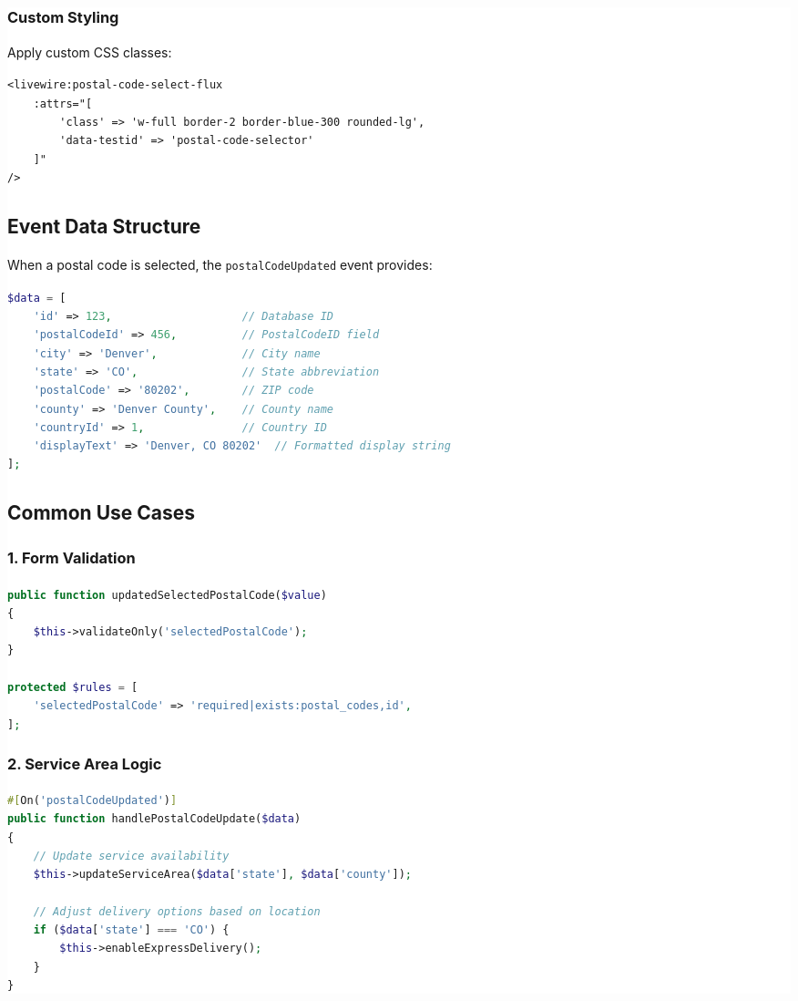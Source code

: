 ### Custom Styling

Apply custom CSS classes:

```blade
<livewire:postal-code-select-flux 
    :attrs="[
        'class' => 'w-full border-2 border-blue-300 rounded-lg',
        'data-testid' => 'postal-code-selector'
    ]"
/>
```

## Event Data Structure

When a postal code is selected, the `postalCodeUpdated` event provides:

```php
$data = [
    'id' => 123,                    // Database ID
    'postalCodeId' => 456,          // PostalCodeID field
    'city' => 'Denver',             // City name
    'state' => 'CO',                // State abbreviation
    'postalCode' => '80202',        // ZIP code
    'county' => 'Denver County',    // County name
    'countryId' => 1,               // Country ID
    'displayText' => 'Denver, CO 80202'  // Formatted display string
];
```

## Common Use Cases

### 1. Form Validation

```php
public function updatedSelectedPostalCode($value)
{
    $this->validateOnly('selectedPostalCode');
}

protected $rules = [
    'selectedPostalCode' => 'required|exists:postal_codes,id',
];
```

### 2. Service Area Logic

```php
#[On('postalCodeUpdated')]
public function handlePostalCodeUpdate($data)
{
    // Update service availability
    $this->updateServiceArea($data['state'], $data['county']);
    
    // Adjust delivery options based on location
    if ($data['state'] === 'CO') {
        $this->enableExpressDelivery();
    }
}
```
